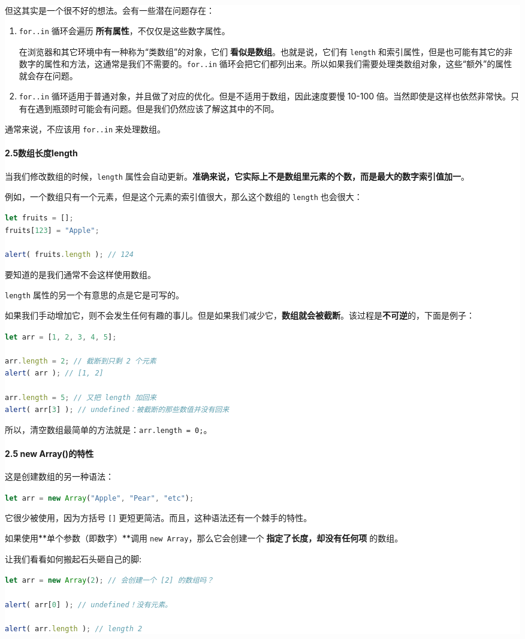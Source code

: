 但这其实是一个很不好的想法。会有一些潜在问题存在：

1. `for..in` 循环会遍历 **所有属性**，不仅仅是这些数字属性。

   在浏览器和其它环境中有一种称为“类数组”的对象，它们 **看似是数组**。也就是说，它们有 `length` 和索引属性，但是也可能有其它的非数字的属性和方法，这通常是我们不需要的。`for..in` 循环会把它们都列出来。所以如果我们需要处理类数组对象，这些“额外”的属性就会存在问题。

2. `for..in` 循环适用于普通对象，并且做了对应的优化。但是不适用于数组，因此速度要慢 10-100 倍。当然即使是这样也依然非常快。只有在遇到瓶颈时可能会有问题。但是我们仍然应该了解这其中的不同。

通常来说，不应该用 `for..in` 来处理数组。

#### 2.5数组长度length

当我们修改数组的时候，`length` 属性会自动更新。**准确来说，它实际上不是数组里元素的个数，而是最大的数字索引值加一**。

例如，一个数组只有一个元素，但是这个元素的索引值很大，那么这个数组的 `length` 也会很大：

```javascript
let fruits = [];
fruits[123] = "Apple";

alert( fruits.length ); // 124
```

要知道的是我们通常不会这样使用数组。

`length` 属性的另一个有意思的点是它是可写的。

如果我们手动增加它，则不会发生任何有趣的事儿。但是如果我们减少它，**数组就会被截断**。该过程是**不可逆**的，下面是例子：

```javascript
let arr = [1, 2, 3, 4, 5];

arr.length = 2; // 截断到只剩 2 个元素
alert( arr ); // [1, 2]

arr.length = 5; // 又把 length 加回来
alert( arr[3] ); // undefined：被截断的那些数值并没有回来
```

所以，清空数组最简单的方法就是：`arr.length = 0;`。

#### 2.5 new Array()的特性

这是创建数组的另一种语法：

```javascript
let arr = new Array("Apple", "Pear", "etc");
```

它很少被使用，因为方括号 `[]` 更短更简洁。而且，这种语法还有一个棘手的特性。

如果使用**单个参数（即数字）**调用 `new Array`，那么它会创建一个 **指定了长度，却没有任何项** 的数组。

让我们看看如何搬起石头砸自己的脚:

```javascript
let arr = new Array(2); // 会创建一个 [2] 的数组吗？

alert( arr[0] ); // undefined！没有元素。

alert( arr.length ); // length 2
```
